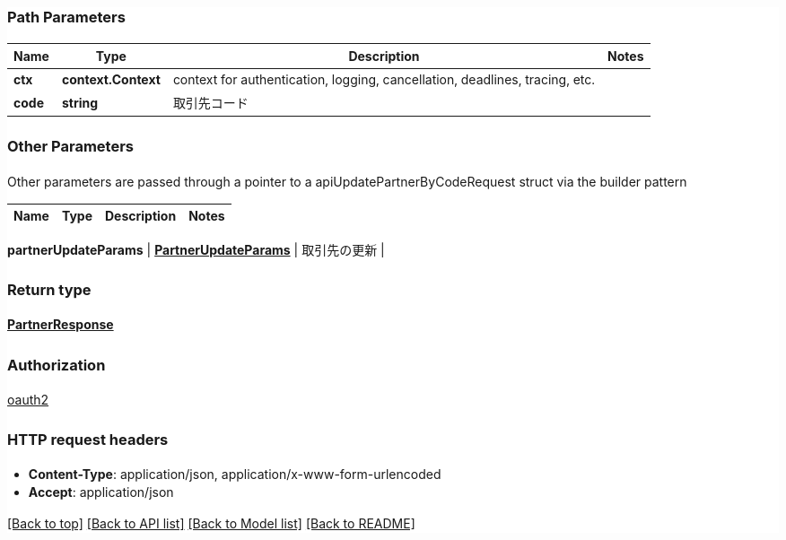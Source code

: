 ### Path Parameters


Name | Type | Description  | Notes
------------- | ------------- | ------------- | -------------
**ctx** | **context.Context** | context for authentication, logging, cancellation, deadlines, tracing, etc.
**code** | **string** | 取引先コード | 

### Other Parameters

Other parameters are passed through a pointer to a apiUpdatePartnerByCodeRequest struct via the builder pattern


Name | Type | Description  | Notes
------------- | ------------- | ------------- | -------------

 **partnerUpdateParams** | [**PartnerUpdateParams**](PartnerUpdateParams.md) | 取引先の更新 | 

### Return type

[**PartnerResponse**](partnerResponse.md)

### Authorization

[oauth2](../README.md#oauth2)

### HTTP request headers

- **Content-Type**: application/json, application/x-www-form-urlencoded
- **Accept**: application/json

[[Back to top]](#) [[Back to API list]](../README.md#documentation-for-api-endpoints)
[[Back to Model list]](../README.md#documentation-for-models)
[[Back to README]](../README.md)

